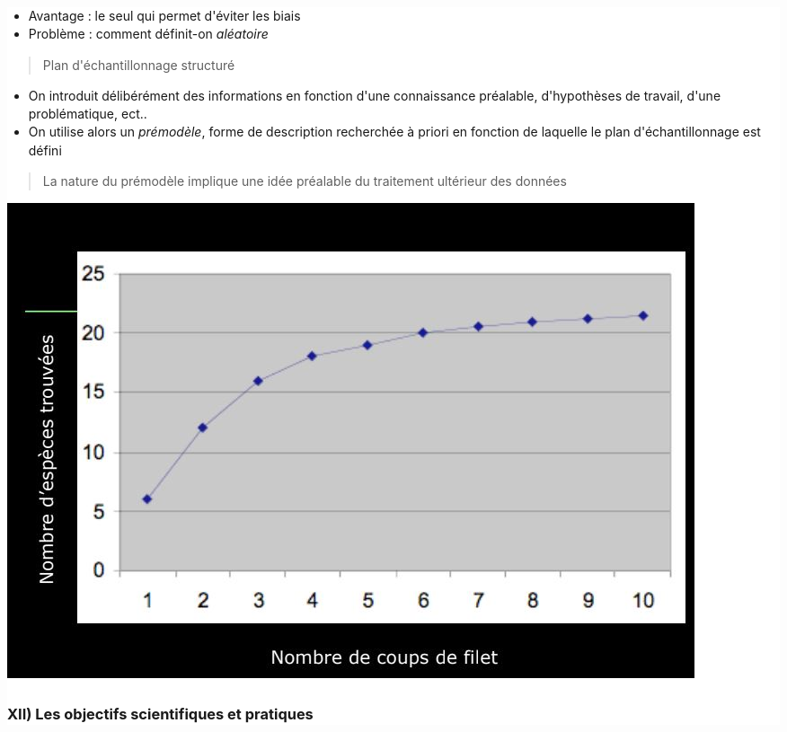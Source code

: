 * Avantage : le seul qui permet d'éviter les biais
* Problème : comment définit-on *aléatoire*

> Plan d'échantillonnage structuré

 * On introduit délibérément des informations en fonction d'une connaissance préalable, d'hypothèses de travail, d'une problématique, ect..
 * On utilise alors un *prémodèle*, forme de description recherchée à priori en fonction de laquelle le plan d'échantillonnage est défini
 
> La nature du prémodèle implique une idée préalable du traitement ultérieur des données
 
![Systématiqueappliquée](Images/Fig8.JPG) 
 
### XII) Les objectifs scientifiques et pratiques
 